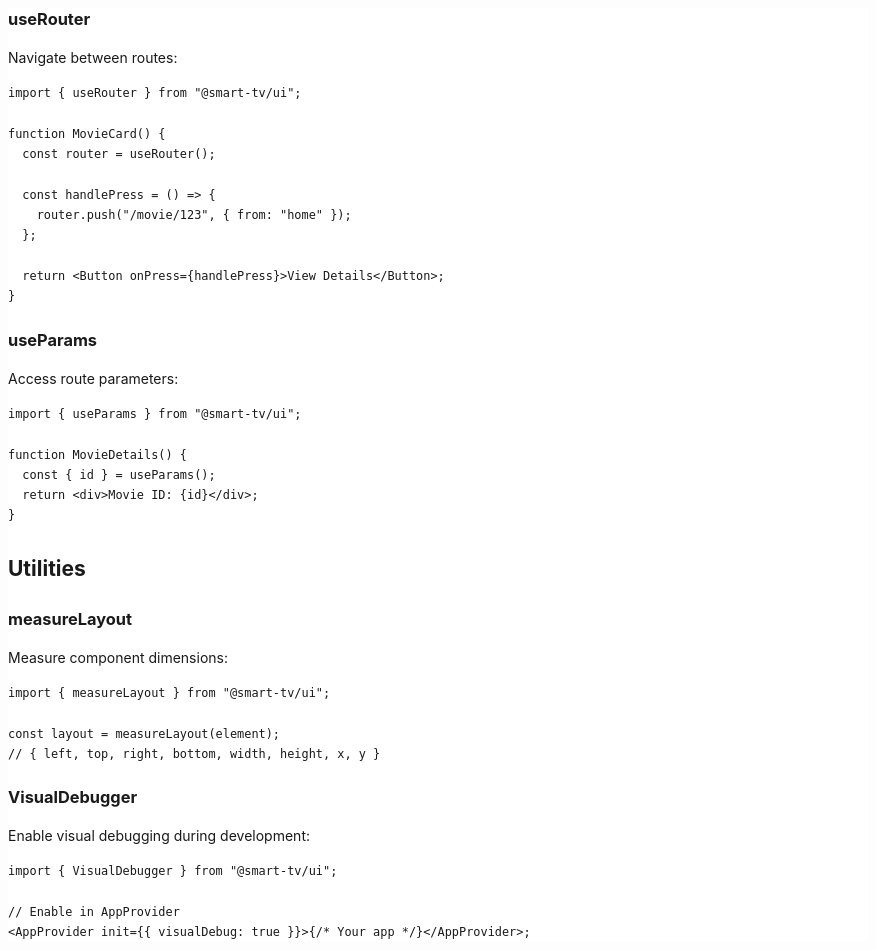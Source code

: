 ### useRouter

Navigate between routes:

```tsx
import { useRouter } from "@smart-tv/ui";

function MovieCard() {
  const router = useRouter();

  const handlePress = () => {
    router.push("/movie/123", { from: "home" });
  };

  return <Button onPress={handlePress}>View Details</Button>;
}
```

### useParams

Access route parameters:

```tsx
import { useParams } from "@smart-tv/ui";

function MovieDetails() {
  const { id } = useParams();
  return <div>Movie ID: {id}</div>;
}
```

## Utilities

### measureLayout

Measure component dimensions:

```tsx
import { measureLayout } from "@smart-tv/ui";

const layout = measureLayout(element);
// { left, top, right, bottom, width, height, x, y }
```

### VisualDebugger

Enable visual debugging during development:

```tsx
import { VisualDebugger } from "@smart-tv/ui";

// Enable in AppProvider
<AppProvider init={{ visualDebug: true }}>{/* Your app */}</AppProvider>;
```
